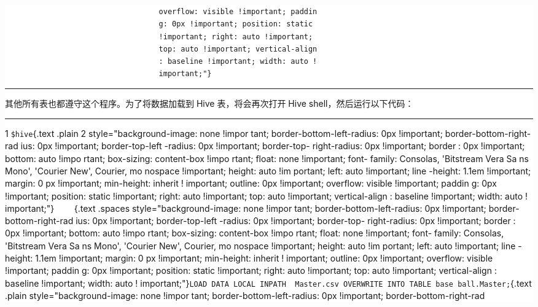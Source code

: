                                        overflow: visible !important; paddin
                                       g: 0px !important; position: static 
                                       !important; right: auto !important; 
                                       top: auto !important; vertical-align
                                       : baseline !important; width: auto !
                                       important;"}
  ------------------------------------ ------------------------------------

其他所有表也都遵守这个程序。为了将数据加载到 Hive 表，将会再次打开 Hive
shell，然后运行以下代码：

  ------------------------------------ ------------------------------------
  1                                    `$hive`{.text .plain
  2                                    style="background-image: none !impor
                                       tant; border-bottom-left-radius: 0px
                                        !important; border-bottom-right-rad
                                       ius: 0px !important; border-top-left
                                       -radius: 0px !important; border-top-
                                       right-radius: 0px !important; border
                                       : 0px !important; bottom: auto !impo
                                       rtant; box-sizing: content-box !impo
                                       rtant; float: none !important; font-
                                       family: Consolas, 'Bitstream Vera Sa
                                       ns Mono', 'Courier New', Courier, mo
                                       nospace !important; height: auto !im
                                       portant; left: auto !important; line
                                       -height: 1.1em !important; margin: 0
                                       px !important; min-height: inherit !
                                       important; outline: 0px !important; 
                                       overflow: visible !important; paddin
                                       g: 0px !important; position: static 
                                       !important; right: auto !important; 
                                       top: auto !important; vertical-align
                                       : baseline !important; width: auto !
                                       important;"}
                                       `    `{.text .spaces
                                       style="background-image: none !impor
                                       tant; border-bottom-left-radius: 0px
                                        !important; border-bottom-right-rad
                                       ius: 0px !important; border-top-left
                                       -radius: 0px !important; border-top-
                                       right-radius: 0px !important; border
                                       : 0px !important; bottom: auto !impo
                                       rtant; box-sizing: content-box !impo
                                       rtant; float: none !important; font-
                                       family: Consolas, 'Bitstream Vera Sa
                                       ns Mono', 'Courier New', Courier, mo
                                       nospace !important; height: auto !im
                                       portant; left: auto !important; line
                                       -height: 1.1em !important; margin: 0
                                       px !important; min-height: inherit !
                                       important; outline: 0px !important; 
                                       overflow: visible !important; paddin
                                       g: 0px !important; position: static 
                                       !important; right: auto !important; 
                                       top: auto !important; vertical-align
                                       : baseline !important; width: auto !
                                       important;"}`LOAD DATA LOCAL INPATH 
                                       Master.csv OVERWRITE INTO TABLE base
                                       ball.Master;`{.text
                                       .plain
                                       style="background-image: none !impor
                                       tant; border-bottom-left-radius: 0px
                                        !important; border-bottom-right-rad